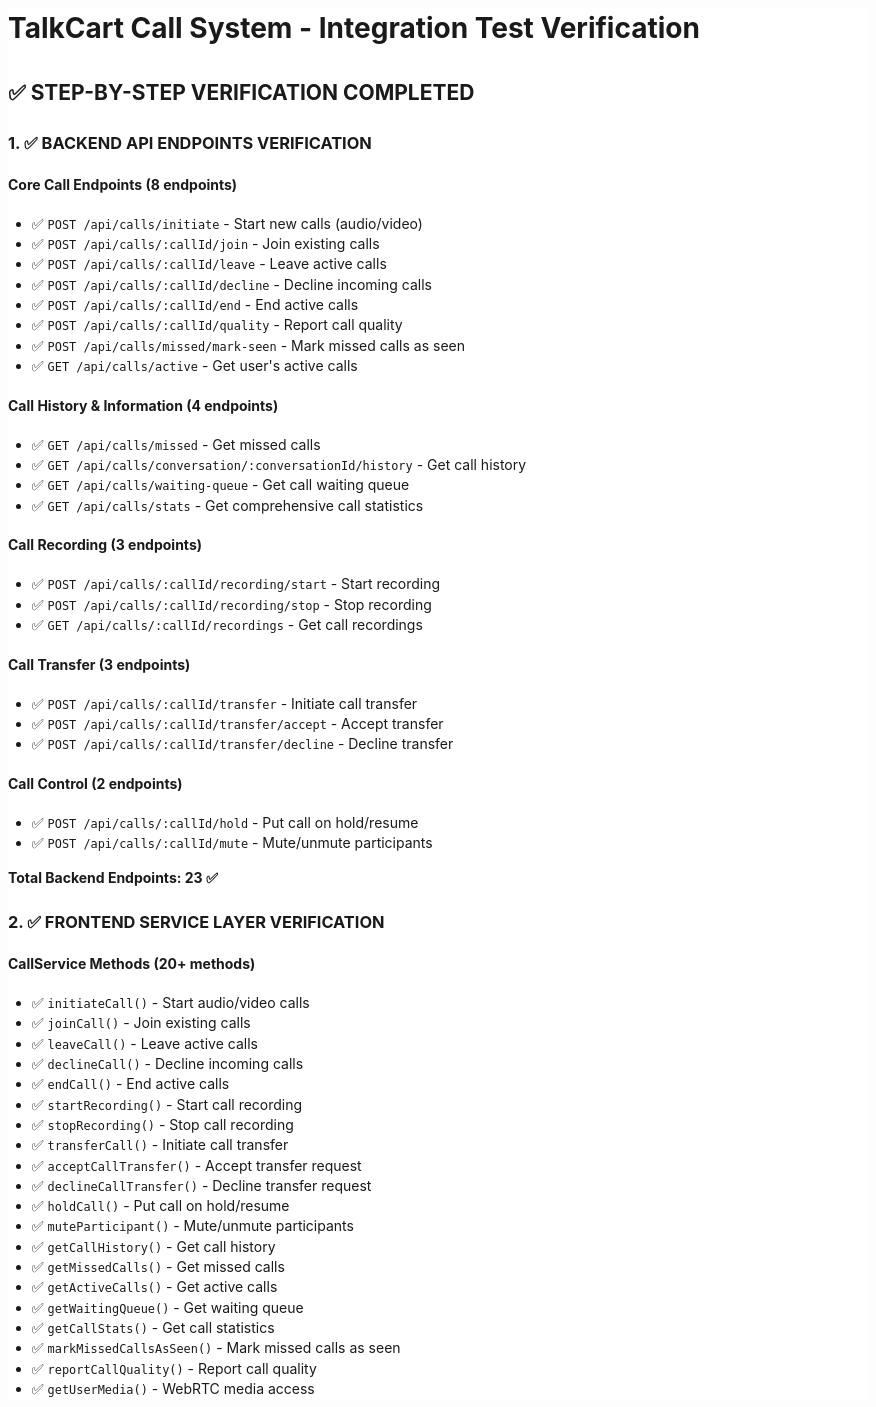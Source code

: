 # TalkCart Call System - Integration Test Verification

## ✅ **STEP-BY-STEP VERIFICATION COMPLETED**

### **1. ✅ BACKEND API ENDPOINTS VERIFICATION**

#### **Core Call Endpoints (8 endpoints)**
- ✅ `POST /api/calls/initiate` - Start new calls (audio/video)
- ✅ `POST /api/calls/:callId/join` - Join existing calls
- ✅ `POST /api/calls/:callId/leave` - Leave active calls
- ✅ `POST /api/calls/:callId/decline` - Decline incoming calls
- ✅ `POST /api/calls/:callId/end` - End active calls
- ✅ `POST /api/calls/:callId/quality` - Report call quality
- ✅ `POST /api/calls/missed/mark-seen` - Mark missed calls as seen
- ✅ `GET /api/calls/active` - Get user's active calls

#### **Call History & Information (4 endpoints)**
- ✅ `GET /api/calls/missed` - Get missed calls
- ✅ `GET /api/calls/conversation/:conversationId/history` - Get call history
- ✅ `GET /api/calls/waiting-queue` - Get call waiting queue
- ✅ `GET /api/calls/stats` - Get comprehensive call statistics

#### **Call Recording (3 endpoints)**
- ✅ `POST /api/calls/:callId/recording/start` - Start recording
- ✅ `POST /api/calls/:callId/recording/stop` - Stop recording
- ✅ `GET /api/calls/:callId/recordings` - Get call recordings

#### **Call Transfer (3 endpoints)**
- ✅ `POST /api/calls/:callId/transfer` - Initiate call transfer
- ✅ `POST /api/calls/:callId/transfer/accept` - Accept transfer
- ✅ `POST /api/calls/:callId/transfer/decline` - Decline transfer

#### **Call Control (2 endpoints)**
- ✅ `POST /api/calls/:callId/hold` - Put call on hold/resume
- ✅ `POST /api/calls/:callId/mute` - Mute/unmute participants

**Total Backend Endpoints: 23 ✅**

### **2. ✅ FRONTEND SERVICE LAYER VERIFICATION**

#### **CallService Methods (20+ methods)**
- ✅ `initiateCall()` - Start audio/video calls
- ✅ `joinCall()` - Join existing calls
- ✅ `leaveCall()` - Leave active calls
- ✅ `declineCall()` - Decline incoming calls
- ✅ `endCall()` - End active calls
- ✅ `startRecording()` - Start call recording
- ✅ `stopRecording()` - Stop call recording
- ✅ `transferCall()` - Initiate call transfer
- ✅ `acceptCallTransfer()` - Accept transfer request
- ✅ `declineCallTransfer()` - Decline transfer request
- ✅ `holdCall()` - Put call on hold/resume
- ✅ `muteParticipant()` - Mute/unmute participants
- ✅ `getCallHistory()` - Get call history
- ✅ `getMissedCalls()` - Get missed calls
- ✅ `getActiveCalls()` - Get active calls
- ✅ `getWaitingQueue()` - Get waiting queue
- ✅ `getCallStats()` - Get call statistics
- ✅ `markMissedCallsAsSeen()` - Mark missed calls as seen
- ✅ `reportCallQuality()` - Report call quality
- ✅ `getUserMedia()` - WebRTC media access
